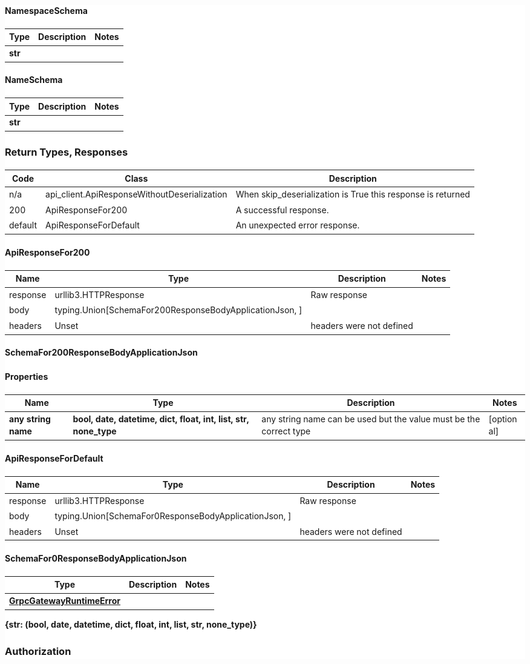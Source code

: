 #### NamespaceSchema

Type | Description | Notes
------------- | ------------- | -------------
**str** |  | 

#### NameSchema

Type | Description | Notes
------------- | ------------- | -------------
**str** |  | 

### Return Types, Responses

Code | Class | Description
------------- | ------------- | -------------
n/a | api_client.ApiResponseWithoutDeserialization | When skip_deserialization is True this response is returned
200 | ApiResponseFor200 | A successful response.
default | ApiResponseForDefault | An unexpected error response.

#### ApiResponseFor200
Name | Type | Description  | Notes
------------- | ------------- | ------------- | -------------
response | urllib3.HTTPResponse | Raw response |
body | typing.Union[SchemaFor200ResponseBodyApplicationJson, ] |  |
headers | Unset | headers were not defined |

#### SchemaFor200ResponseBodyApplicationJson

#### Properties
Name | Type | Description | Notes
------------ | ------------- | ------------- | -------------
**any string name** | **bool, date, datetime, dict, float, int, list, str, none_type** | any string name can be used but the value must be the correct type | [optional]

#### ApiResponseForDefault
Name | Type | Description  | Notes
------------- | ------------- | ------------- | -------------
response | urllib3.HTTPResponse | Raw response |
body | typing.Union[SchemaFor0ResponseBodyApplicationJson, ] |  |
headers | Unset | headers were not defined |

#### SchemaFor0ResponseBodyApplicationJson
Type | Description  | Notes
------------- | ------------- | -------------
[**GrpcGatewayRuntimeError**](GrpcGatewayRuntimeError.md) |  | 



**{str: (bool, date, datetime, dict, float, int, list, str, none_type)}**

### Authorization

